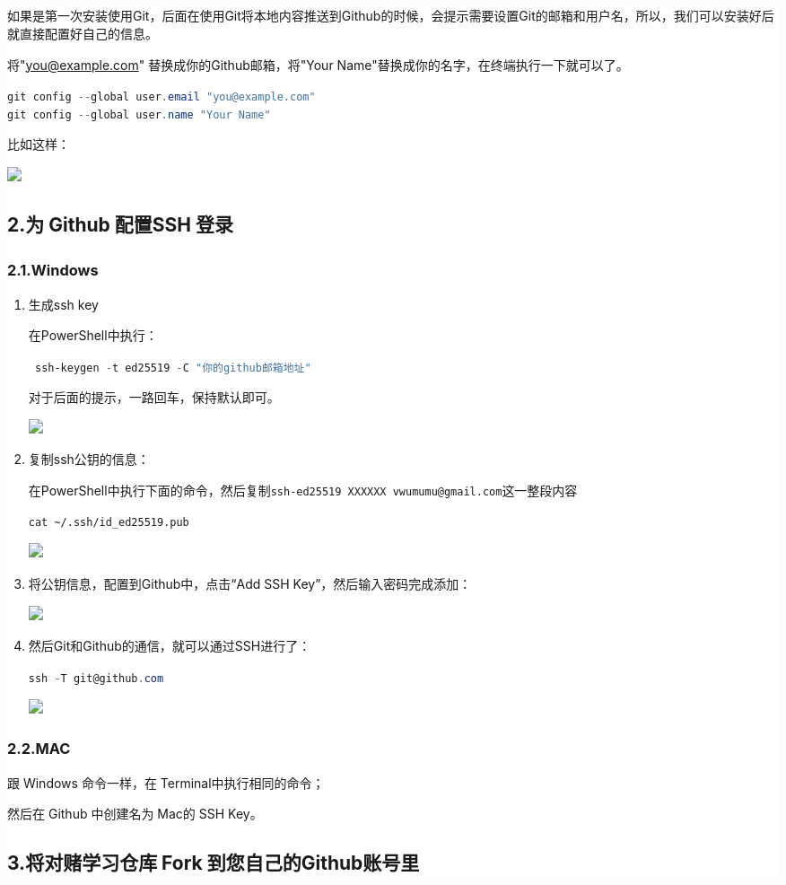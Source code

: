 如果是第一次安装使用Git，后面在使用Git将本地内容推送到Github的时候，会提示需要设置Git的邮箱和用户名，所以，我们可以安装好后就直接配置好自己的信息。

将"you@example.com" 替换成你的Github邮箱，将"Your Name"替换成你的名字，在终端执行一下就可以了。

```powershell
git config --global user.email "you@example.com" 
git config --global user.name "Your Name"
```

比如这样：

![](https://raw.githubusercontent.com/vwumumu/images/master/image-20230225210032987.png)

## 2.为 Github 配置SSH 登录

### 2.1.Windows

1. 生成ssh key

   在PowerShell中执行：

   ```powershell
    ssh-keygen -t ed25519 -C "你的github邮箱地址"
   ```

   对于后面的提示，一路回车，保持默认即可。

   ![](https://raw.githubusercontent.com/vwumumu/images/master/image-20230223141038778.png)

2. 复制ssh公钥的信息：

   在PowerShell中执行下面的命令，然后复制`ssh-ed25519 XXXXXX vwumumu@gmail.com`这一整段内容

   ```
   cat ~/.ssh/id_ed25519.pub
   ```

   ![](https://raw.githubusercontent.com/vwumumu/images/master/image-20230223141358828.png)

3. 将公钥信息，配置到Github中，点击“Add SSH Key”，然后输入密码完成添加：

   ![](https://raw.githubusercontent.com/vwumumu/images/master/image-20230223141719328.png)

4. 然后Git和Github的通信，就可以通过SSH进行了：

   ``` powershell
   ssh -T git@github.com
   ```

   ![](https://raw.githubusercontent.com/vwumumu/images/master/image-20230305160315861.png)

### 2.2.MAC

跟 Windows 命令一样，在 Terminal中执行相同的命令；

然后在 Github 中创建名为 Mac的 SSH Key。

## 3.将对赌学习仓库 Fork 到您自己的Github账号里
